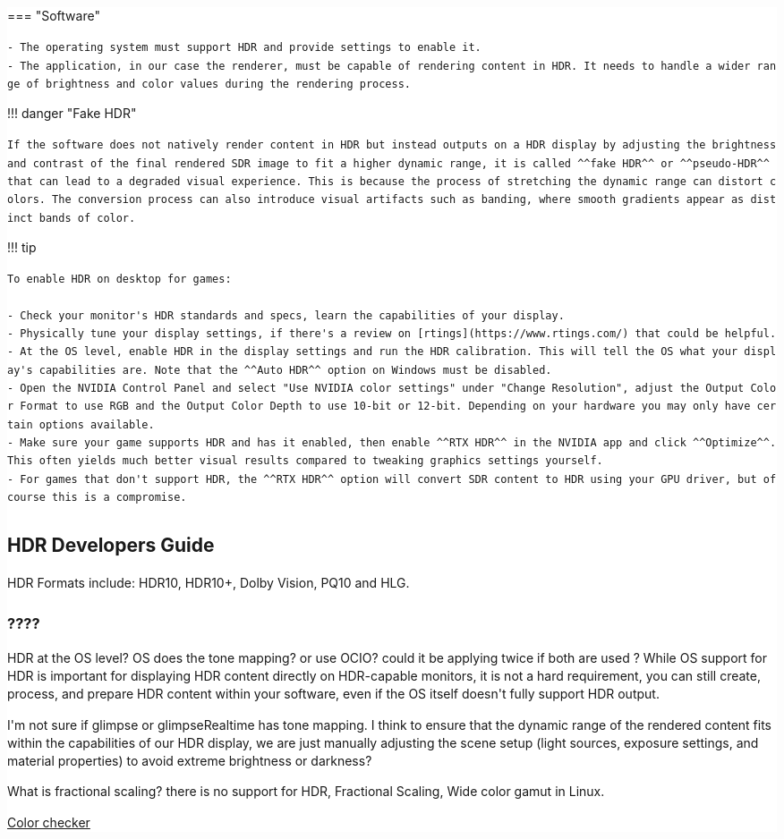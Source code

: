 === "Software"

    - The operating system must support HDR and provide settings to enable it.
    - The application, in our case the renderer, must be capable of rendering content in HDR. It needs to handle a wider range of brightness and color values during the rendering process.

!!! danger "Fake HDR"

    If the software does not natively render content in HDR but instead outputs on a HDR display by adjusting the brightness and contrast of the final rendered SDR image to fit a higher dynamic range, it is called ^^fake HDR^^ or ^^pseudo-HDR^^ that can lead to a degraded visual experience. This is because the process of stretching the dynamic range can distort colors. The conversion process can also introduce visual artifacts such as banding, where smooth gradients appear as distinct bands of color.

!!! tip

    To enable HDR on desktop for games:

    - Check your monitor's HDR standards and specs, learn the capabilities of your display.
    - Physically tune your display settings, if there's a review on [rtings](https://www.rtings.com/) that could be helpful.
    - At the OS level, enable HDR in the display settings and run the HDR calibration. This will tell the OS what your display's capabilities are. Note that the ^^Auto HDR^^ option on Windows must be disabled.
    - Open the NVIDIA Control Panel and select "Use NVIDIA color settings" under "Change Resolution", adjust the Output Color Format to use RGB and the Output Color Depth to use 10-bit or 12-bit. Depending on your hardware you may only have certain options available.
    - Make sure your game supports HDR and has it enabled, then enable ^^RTX HDR^^ in the NVIDIA app and click ^^Optimize^^. This often yields much better visual results compared to tweaking graphics settings yourself.
    - For games that don't support HDR, the ^^RTX HDR^^ option will convert SDR content to HDR using your GPU driver, but of course this is a compromise.

## HDR Developers Guide

HDR Formats include: HDR10, HDR10+, Dolby Vision, PQ10 and HLG.


### ????

HDR at the OS level? OS does the tone mapping? or use OCIO? could it be applying twice if both are used ?
While OS support for HDR is important for displaying HDR content directly on HDR-capable monitors, it is not a hard requirement, you can still create, process, and prepare HDR content within your software, even if the OS itself doesn't fully support HDR output.

I'm not sure if glimpse or glimpseRealtime has tone mapping. I think to ensure that the dynamic range of the rendered content fits within the capabilities of our HDR display, we are just manually adjusting the scene setup (light sources, exposure settings, and material properties) to avoid extreme brightness or darkness?

What is fractional scaling? there is no support for HDR, Fractional Scaling, Wide color gamut in Linux.

[Color checker](https://en.wikipedia.org/wiki/ColorChecker)
